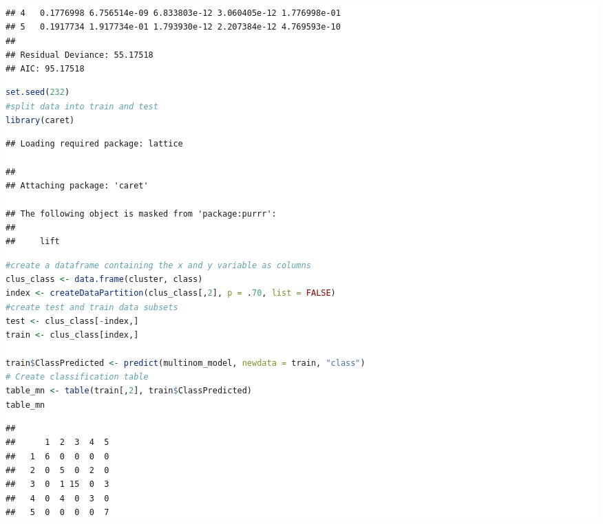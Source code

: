     ## 4   0.1776998 6.756514e-09 6.833803e-12 3.060405e-12 1.776998e-01
    ## 5   0.1917734 1.917734e-01 1.793930e-12 2.207384e-12 4.769593e-10
    ## 
    ## Residual Deviance: 55.17518 
    ## AIC: 95.17518

``` r
set.seed(232)
#split data into train and test 
library(caret)
```

    ## Loading required package: lattice

    ## 
    ## Attaching package: 'caret'

    ## The following object is masked from 'package:purrr':
    ## 
    ##     lift

``` r
#create a dataframe containing the x and y variable as columns
clus_class <- data.frame(cluster, class)
index <- createDataPartition(clus_class[,2], p = .70, list = FALSE)
#create test and train data subsets
test <- clus_class[-index,]
train <- clus_class[index,]

train$ClassPredicted <- predict(multinom_model, newdata = train, "class")
# Create classification table
table_mn <- table(train[,2], train$ClassPredicted)
table_mn
```

    ##    
    ##      1  2  3  4  5
    ##   1  6  0  0  0  0
    ##   2  0  5  0  2  0
    ##   3  0  1 15  0  3
    ##   4  0  4  0  3  0
    ##   5  0  0  0  0  7
